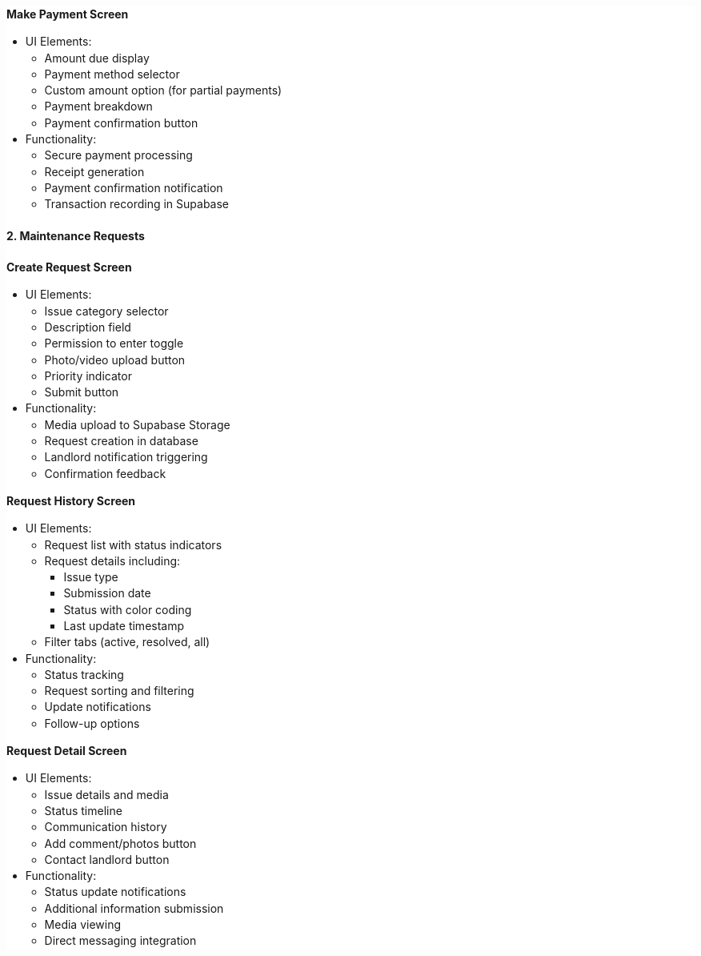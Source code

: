 **Make Payment Screen**
- UI Elements:
  - Amount due display
  - Payment method selector
  - Custom amount option (for partial payments)
  - Payment breakdown
  - Payment confirmation button
- Functionality:
  - Secure payment processing
  - Receipt generation
  - Payment confirmation notification
  - Transaction recording in Supabase

#### 2. Maintenance Requests
**Create Request Screen**
- UI Elements:
  - Issue category selector
  - Description field
  - Permission to enter toggle
  - Photo/video upload button
  - Priority indicator
  - Submit button
- Functionality:
  - Media upload to Supabase Storage
  - Request creation in database
  - Landlord notification triggering
  - Confirmation feedback

**Request History Screen**
- UI Elements:
  - Request list with status indicators
  - Request details including:
    - Issue type
    - Submission date
    - Status with color coding
    - Last update timestamp
  - Filter tabs (active, resolved, all)
- Functionality:
  - Status tracking
  - Request sorting and filtering
  - Update notifications
  - Follow-up options

**Request Detail Screen**
- UI Elements:
  - Issue details and media
  - Status timeline
  - Communication history
  - Add comment/photos button
  - Contact landlord button
- Functionality:
  - Status update notifications
  - Additional information submission
  - Media viewing
  - Direct messaging integration
